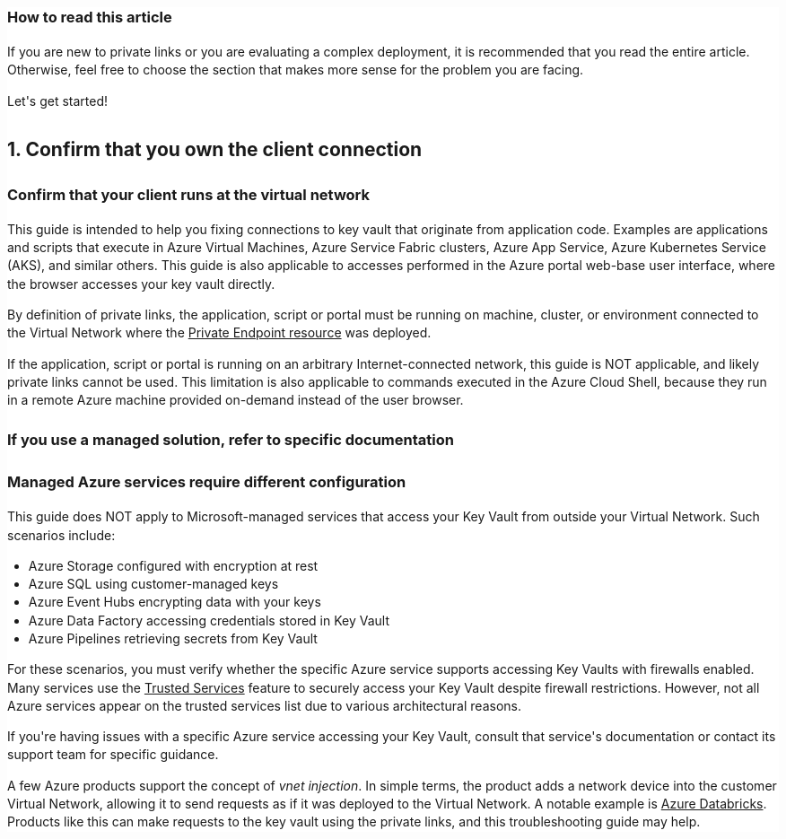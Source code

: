 ### How to read this article

If you are new to private links or you are evaluating a complex deployment, it is recommended that you read the entire article. Otherwise, feel free to choose the section that makes more sense for the problem you are facing.

Let's get started!

## 1. Confirm that you own the client connection

### Confirm that your client runs at the virtual network

This guide is intended to help you fixing connections to key vault that originate from application code. Examples are applications and scripts that execute in Azure Virtual Machines, Azure Service Fabric clusters, Azure App Service, Azure Kubernetes Service (AKS), and similar others. This guide is also applicable to accesses performed in the Azure portal web-base user interface, where the browser accesses your key vault directly.

By definition of private links, the application, script or portal must be running on machine, cluster, or environment connected to the Virtual Network where the [Private Endpoint resource](/azure/private-link/private-endpoint-overview) was deployed.

If the application, script or portal is running on an arbitrary Internet-connected network, this guide is NOT applicable, and likely private links cannot be used. This limitation is also applicable to commands executed in the Azure Cloud Shell, because they run in a remote Azure machine provided on-demand instead of the user browser.

### If you use a managed solution, refer to specific documentation

### Managed Azure services require different configuration

This guide does NOT apply to Microsoft-managed services that access your Key Vault from outside your Virtual Network. Such scenarios include:

- Azure Storage configured with encryption at rest
- Azure SQL using customer-managed keys
- Azure Event Hubs encrypting data with your keys
- Azure Data Factory accessing credentials stored in Key Vault
- Azure Pipelines retrieving secrets from Key Vault

For these scenarios, you must verify whether the specific Azure service supports accessing Key Vaults with firewalls enabled. Many services use the [Trusted Services](overview-vnet-service-endpoints.md#trusted-services) feature to securely access your Key Vault despite firewall restrictions. However, not all Azure services appear on the trusted services list due to various architectural reasons.

If you're having issues with a specific Azure service accessing your Key Vault, consult that service's documentation or contact its support team for specific guidance.

A few Azure products support the concept of *vnet injection*. In simple terms, the product adds a network device into the customer Virtual Network, allowing it to send requests as if it was deployed to the Virtual Network. A notable example is [Azure Databricks](/azure/databricks/administration-guide/cloud-configurations/azure/vnet-inject). Products like this can make requests to the key vault using the private links, and this troubleshooting guide may help.
